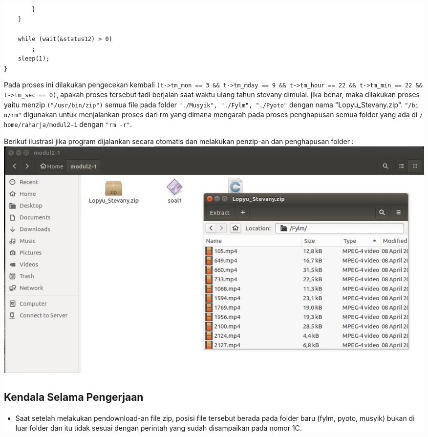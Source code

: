 ```
        }
    }
    
    while (wait(&status12) > 0)
        ;
    sleep(1);
}

```
Pada proses ini dilakukan pengecekan kembali `(t->tm_mon == 3 && t->tm_mday == 9 && t->tm_hour == 22 && t->tm_min == 22 && t->tm_sec == 0)`,
apakah proses tersebut tadi berjalan saat waktu ulang tahun stevany dimulai. jika benar, maka dilakukan proses yaitu menzip `("/usr/bin/zip")` 
semua file pada folder `"./Musyik", "./Fylm", "./Pyoto"` dengan nama "Lopyu_Stevany.zip". `"/bin/rm"` digunakan untuk menjalankan proses dari 
rm yang dimana mengarah pada proses penghapusan semua folder yang ada di `/home/raharja/modul2-1` dengan `"rm -r"`.<br>

Berikut ilustrasi jika program dijalankan secara otomatis dan melakukan penzip-an dan penghapusan folder :<br>
<img src="images/soal1/soal1-3.jpg">

## Kendala Selama Pengerjaan
- Saat setelah melakukan pendownload-an file zip, posisi file tersebut berada pada folder baru (fylm, pyoto, musyik) bukan di luar folder
dan itu tidak sesuai dengan perintah yang sudah disampaikan pada nomor 1C.  
